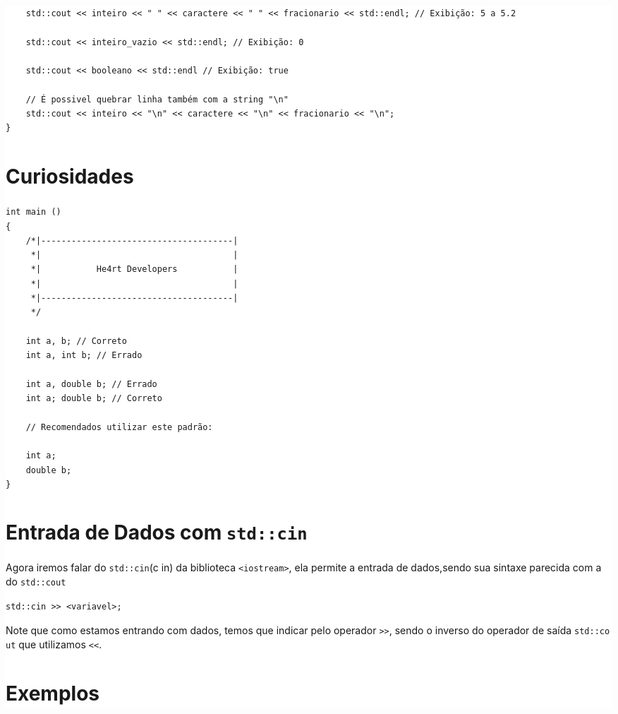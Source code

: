 ```cpp{0}
    std::cout << inteiro << " " << caractere << " " << fracionario << std::endl; // Exibição: 5 a 5.2

    std::cout << inteiro_vazio << std::endl; // Exibição: 0

    std::cout << booleano << std::endl // Exibição: true

    // É possivel quebrar linha também com a string "\n"
    std::cout << inteiro << "\n" << caractere << "\n" << fracionario << "\n";
}
```

# Curiosidades

```cpp{0}
int main ()
{
    /*|--------------------------------------|
     *|                                      |
     *|           He4rt Developers           |
     *|                                      |
     *|--------------------------------------|
     */

    int a, b; // Correto
    int a, int b; // Errado

    int a, double b; // Errado
    int a; double b; // Correto

    // Recomendados utilizar este padrão:

    int a;
    double b;
}

```
# Entrada de Dados com `std::cin`

Agora iremos falar do `std::cin`(c in) da biblioteca `<iostream>`, ela permite a entrada de dados,sendo sua sintaxe parecida com a do `std::cout`

```cpp{0}
std::cin >> <variavel>;
```

Note que como estamos entrando com dados, temos que indicar pelo operador `>>`, sendo o inverso do operador de saída `std::cout` que utilizamos `<<`.
# Exemplos
